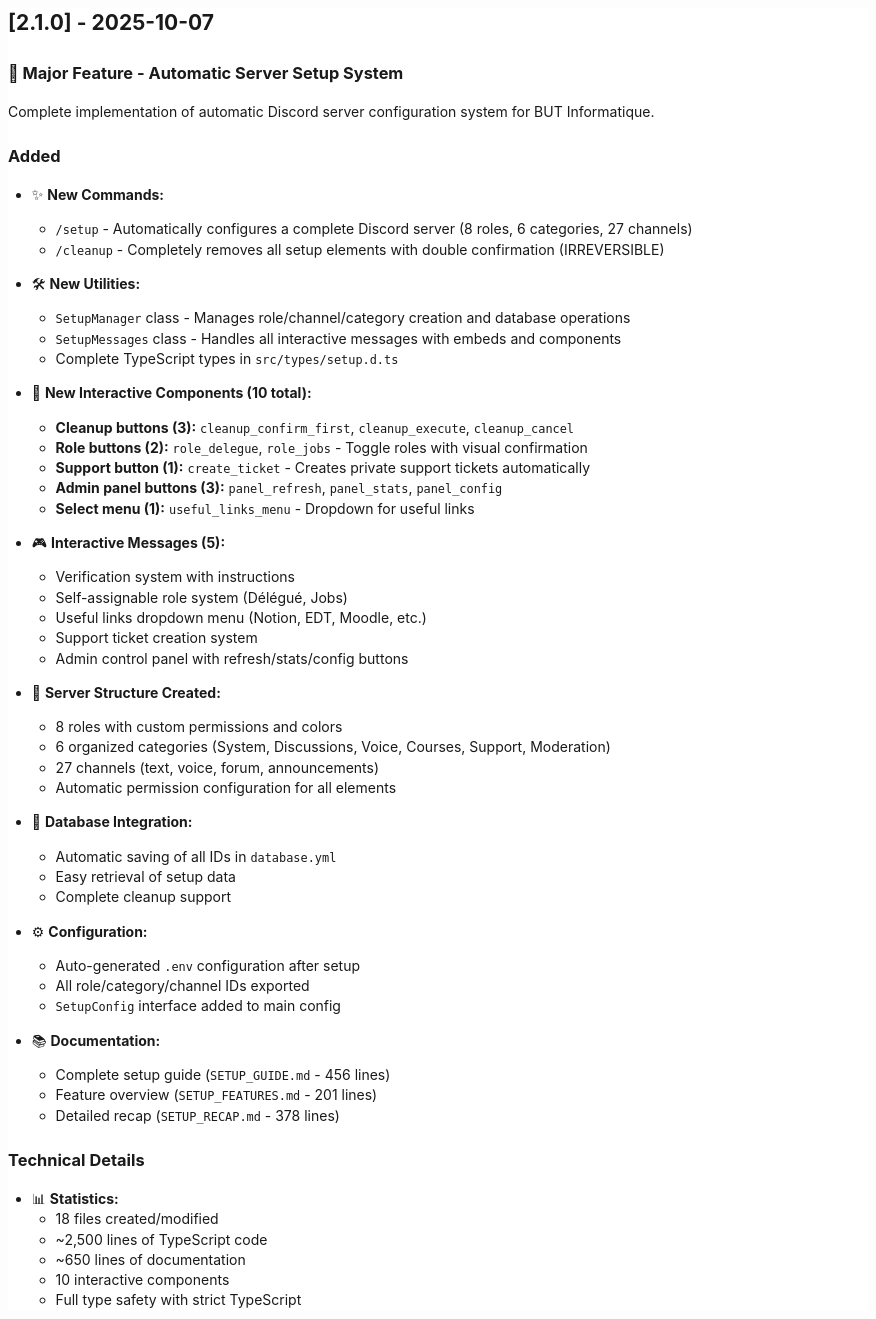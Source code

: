 ## [2.1.0] - 2025-10-07

### 🎯 Major Feature - Automatic Server Setup System

Complete implementation of automatic Discord server configuration system for BUT Informatique.

### Added
- ✨ **New Commands:**
  - `/setup` - Automatically configures a complete Discord server (8 roles, 6 categories, 27 channels)
  - `/cleanup` - Completely removes all setup elements with double confirmation (IRREVERSIBLE)

- 🛠️ **New Utilities:**
  - `SetupManager` class - Manages role/channel/category creation and database operations
  - `SetupMessages` class - Handles all interactive messages with embeds and components
  - Complete TypeScript types in `src/types/setup.d.ts`

- 🔘 **New Interactive Components (10 total):**
  - **Cleanup buttons (3):** `cleanup_confirm_first`, `cleanup_execute`, `cleanup_cancel`
  - **Role buttons (2):** `role_delegue`, `role_jobs` - Toggle roles with visual confirmation
  - **Support button (1):** `create_ticket` - Creates private support tickets automatically
  - **Admin panel buttons (3):** `panel_refresh`, `panel_stats`, `panel_config`
  - **Select menu (1):** `useful_links_menu` - Dropdown for useful links

- 🎮 **Interactive Messages (5):**
  - Verification system with instructions
  - Self-assignable role system (Délégué, Jobs)
  - Useful links dropdown menu (Notion, EDT, Moodle, etc.)
  - Support ticket creation system
  - Admin control panel with refresh/stats/config buttons

- 📁 **Server Structure Created:**
  - 8 roles with custom permissions and colors
  - 6 organized categories (System, Discussions, Voice, Courses, Support, Moderation)
  - 27 channels (text, voice, forum, announcements)
  - Automatic permission configuration for all elements

- 💾 **Database Integration:**
  - Automatic saving of all IDs in `database.yml`
  - Easy retrieval of setup data
  - Complete cleanup support

- ⚙️ **Configuration:**
  - Auto-generated `.env` configuration after setup
  - All role/category/channel IDs exported
  - `SetupConfig` interface added to main config

- 📚 **Documentation:**
  - Complete setup guide (`SETUP_GUIDE.md` - 456 lines)
  - Feature overview (`SETUP_FEATURES.md` - 201 lines)
  - Detailed recap (`SETUP_RECAP.md` - 378 lines)

### Technical Details
- 📊 **Statistics:**
  - 18 files created/modified
  - ~2,500 lines of TypeScript code
  - ~650 lines of documentation
  - 10 interactive components
  - Full type safety with strict TypeScript
